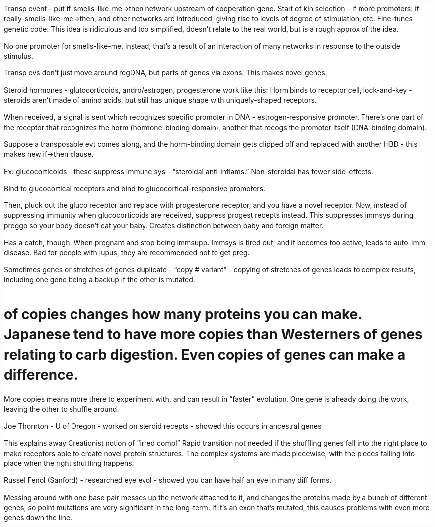 Transp event - put if-smells-like-me->then network upstream of cooperation gene. Start of kin selection - if more promoters: if-really-smells-like-me->then, and other networks are introduced, giving rise to levels of degree of stimulation, etc. Fine-tunes genetic code. This idea is ridiculous and too simplified, doesn’t relate to the real world, but is a rough approx of the idea.

No one promoter for smells-like-me. instead, that’s a result of an interaction of many networks in response to the outside stimulus.

Transp evs don’t just move around regDNA, but parts of genes via exons. This makes novel genes.

Steroid hormones - glutocorticoids, andro/estrogen, progesterone work like this:
Horm binds to receptor cell, lock-and-key - steroids aren’t made of amino acids, but still has unique shape with uniquely-shaped receptors.

When received, a signal is sent which recognizes specific promoter in DNA - estrogen-responsive promoter. There’s one part of the receptor that recognizes the horm (hormone-binding domain), another that recogs the promoter itself (DNA-binding domain). 

Suppose a transposable evt comes along, and the horm-binding domain gets clipped off and replaced with another HBD - this makes new if->then clause.  

Ex: glucocorticoids - these suppress immune sys - “steroidal anti-inflams.” Non-steroidal has fewer side-effects. 

Bind to glucocortical receptors and bind to glucocortical-responsive promoters. 

Then, pluck out the gluco receptor and replace with progesterone receptor, and you have a novel receptor. Now, instead of suppressing immunity when glucocorticoids are received, suppress progest recepts instead. This suppresses immsys during preggo so your body doesn’t eat your baby. Creates distinction between baby and foreign matter.

Has a catch, though. When pregnant and stop being immsupp. Immsys is tired out, and if becomes too active, leads to auto-imm disease. Bad for people with lupus, they are recommended not to get preg.

Sometimes genes or stretches of genes duplicate - “copy # variant” - copying of stretches of genes leads to complex results, including one gene being a backup if the other is mutated.

# of copies changes how many proteins you can make. Japanese tend to have more copies than Westerners of genes relating to carb digestion. Even copies of genes can make a difference.

More copies means more there to experiment with, and can result in “faster” evolution. One gene is already doing the work, leaving the other to shuffle around.

Joe Thornton - U of Oregon - worked on steroid recepts - showed this occurs in ancestral genes

This explains away Creationist notion of “irred compl” Rapid transition not needed if the shuffling genes fall into the right place to make receptors able to create novel protein structures. The complex systems are made piecewise, with the pieces falling into place when the right shuffling happens.

Russel Fenol (Sanford) - researched eye evol - showed you can have half an eye in many diff forms.

Messing around with one base pair messes up the network attached to it, and changes the proteins made by a bunch of different genes, so point mutations are very significant in the long-term. If it’s an exon that’s mutated, this causes problems with even more genes down the line. 
